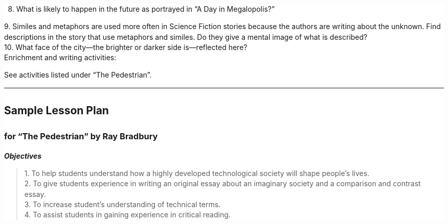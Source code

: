 8. What is likely to happen in the future as portrayed in “A Day in Megalopolis?”
<dt>
9. Similes and metaphors are used more often in Science Fiction stories because the authors are writing about the unknown. Find descriptions in the story that use metaphors and similes. Do they give a mental image of what is described?
<dt>
10. What face of the city—the brighter or darker side is—reflected here?
</dt>
</dt>
</dt>
</dt>
</dt>
</dt>
</dt>
</dt>
</dt>
</dt>
</dl>
</blockquote>
Enrichment and writing activities:
<p>
See activities listed under “The Pedestrian”.
</p>
<hr/>
<h2>
Sample Lesson Plan
</h2>
<h3>
for “The Pedestrian” by Ray Bradbury
</h3>
<p>
<b>
<i>
<i>
<b>
Objectives
<i>
<b>
</b>
</i>
</b>
</i>
</i>
</b>
<br/>
</p>
<blockquote>
<dl>
<dt>
1. To help students understand how a highly developed technological society will shape people’s lives.
<dt>
2. To give students experience in writing an original essay about an imaginary society and a comparison and contrast essay.
<dt>
3. To increase student’s understanding of technical terms.
<dt>
4. To assist students in gaining experience in critical reading.
</dt>
</dt>
</dt>
</dt>
</dl>
</blockquote>